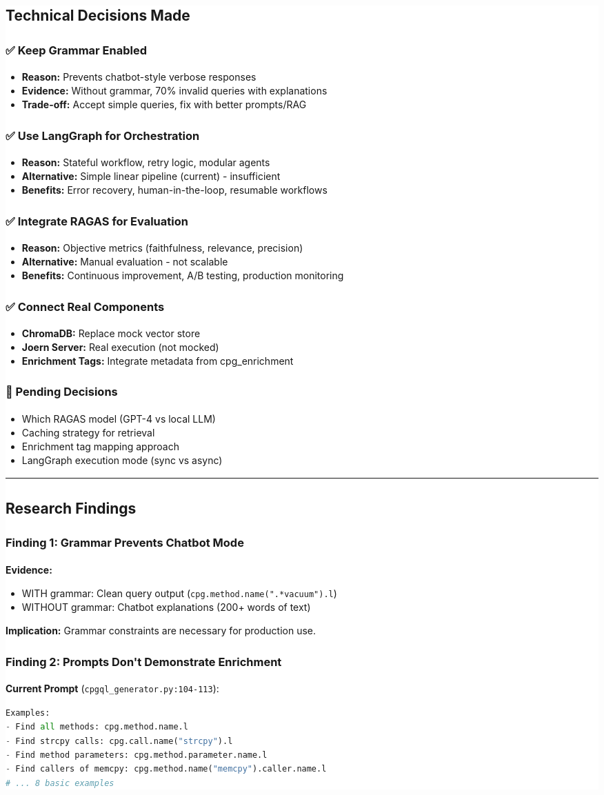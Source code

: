 
## Technical Decisions Made

### ✅ Keep Grammar Enabled
- **Reason:** Prevents chatbot-style verbose responses
- **Evidence:** Without grammar, 70% invalid queries with explanations
- **Trade-off:** Accept simple queries, fix with better prompts/RAG

### ✅ Use LangGraph for Orchestration
- **Reason:** Stateful workflow, retry logic, modular agents
- **Alternative:** Simple linear pipeline (current) - insufficient
- **Benefits:** Error recovery, human-in-the-loop, resumable workflows

### ✅ Integrate RAGAS for Evaluation
- **Reason:** Objective metrics (faithfulness, relevance, precision)
- **Alternative:** Manual evaluation - not scalable
- **Benefits:** Continuous improvement, A/B testing, production monitoring

### ✅ Connect Real Components
- **ChromaDB:** Replace mock vector store
- **Joern Server:** Real execution (not mocked)
- **Enrichment Tags:** Integrate metadata from cpg_enrichment

### 🔄 Pending Decisions
- Which RAGAS model (GPT-4 vs local LLM)
- Caching strategy for retrieval
- Enrichment tag mapping approach
- LangGraph execution mode (sync vs async)

---

## Research Findings

### Finding 1: Grammar Prevents Chatbot Mode

**Evidence:**
- WITH grammar: Clean query output (`cpg.method.name(".*vacuum").l`)
- WITHOUT grammar: Chatbot explanations (200+ words of text)

**Implication:** Grammar constraints are necessary for production use.

### Finding 2: Prompts Don't Demonstrate Enrichment

**Current Prompt** (`cpgql_generator.py:104-113`):
```python
Examples:
- Find all methods: cpg.method.name.l
- Find strcpy calls: cpg.call.name("strcpy").l
- Find method parameters: cpg.method.parameter.name.l
- Find callers of memcpy: cpg.method.name("memcpy").caller.name.l
# ... 8 basic examples
```
